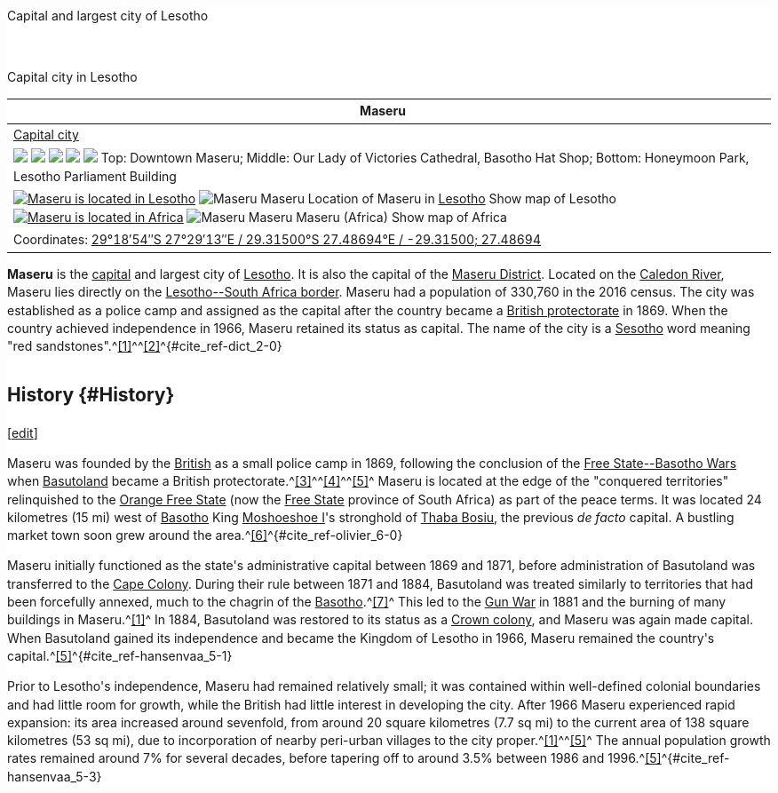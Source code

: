 Capital and largest city of Lesotho

<br />

Capital city in Lesotho

| Maseru ||
|---|---|
| [Capital city](/wiki/Capital_city "Capital city") ||
| [![](//upload.wikimedia.org/wikipedia/commons/thumb/2/29/Maseru_City_CBD.jpg/280px-Maseru_City_CBD.jpg)](/wiki/File:Maseru_City_CBD.jpg) [![](//upload.wikimedia.org/wikipedia/commons/thumb/c/ce/Roman_Catholic_Archdiocese_of_Maseru.jpg/139px-Roman_Catholic_Archdiocese_of_Maseru.jpg)](/wiki/File:Roman_Catholic_Archdiocese_of_Maseru.jpg) [![](//upload.wikimedia.org/wikipedia/commons/thumb/3/34/BasothoHatShop.jpg/139px-BasothoHatShop.jpg)](/wiki/File:BasothoHatShop.jpg) [![](//upload.wikimedia.org/wikipedia/commons/thumb/f/f3/Maseru%2C_Lesotho_-_panoramio_%2821%29.jpg/139px-Maseru%2C_Lesotho_-_panoramio_%2821%29.jpg)](/wiki/File:Maseru,_Lesotho_-_panoramio_(21).jpg) [![](//upload.wikimedia.org/wikipedia/en/thumb/3/34/Parliament_Building_In_Maseru.jpg/139px-Parliament_Building_In_Maseru.jpg)](/wiki/File:Parliament_Building_In_Maseru.jpg) Top: Downtown Maseru; Middle: Our Lady of Victories Cathedral, Basotho Hat Shop; Bottom: Honeymoon Park, Lesotho Parliament Building ||
| [![Maseru is located in Lesotho](//upload.wikimedia.org/wikipedia/commons/thumb/b/b6/Lesotho_rel_location_map.svg/250px-Lesotho_rel_location_map.svg.png)](/wiki/File:Lesotho_rel_location_map.svg "Maseru is located in Lesotho") ![Maseru](//upload.wikimedia.org/wikipedia/commons/thumb/0/0c/Red_pog.svg/6px-Red_pog.svg.png) Maseru Location of Maseru in [Lesotho](/wiki/Lesotho "Lesotho") Show map of Lesotho [![Maseru is located in Africa](//upload.wikimedia.org/wikipedia/commons/thumb/0/07/Africa_relief_location_map.jpg/250px-Africa_relief_location_map.jpg)](/wiki/File:Africa_relief_location_map.jpg "Maseru is located in Africa") ![Maseru](//upload.wikimedia.org/wikipedia/commons/thumb/0/0c/Red_pog.svg/6px-Red_pog.svg.png) Maseru Maseru (Africa) Show map of Africa ||
| Coordinates: [29°18′54″S 27°29′13″E﻿ / ﻿29.31500°S 27.48694°E﻿ / -29.31500; 27.48694](https://geohack.toolforge.org/geohack.php?pagename=Maseru&params=29_18_54_S_27_29_13_E_region:LS_type:city(330760)) ||

**Maseru** is the [capital](/wiki/Capital_(political) "Capital (political)") and largest city of [Lesotho](/wiki/Lesotho "Lesotho"). It is also the capital of the [Maseru District](/wiki/Maseru_District "Maseru District"). Located on the [Caledon River](/wiki/Caledon_River "Caledon River"), Maseru lies directly on the [Lesotho--South Africa border](/wiki/Lesotho%E2%80%93South_Africa_border "Lesotho–South Africa border"). Maseru had a population of 330,760 in the 2016 census. The city was established as a police camp and assigned as the capital after the country became a [British protectorate](/wiki/British_protectorate "British protectorate") in 1869. When the country achieved independence in 1966, Maseru retained its status as capital. The name of the city is a [Sesotho](/wiki/Sesotho "Sesotho") word meaning "red sandstones".^[\[1\]](#cite_note-cities-1)^^[\[2\]](#cite_note-dict-2)^{#cite_ref-dict_2-0}  

History {#History}
------------------

\[[edit](/w/index.php?title=Maseru&action=edit&section=1 "Edit section: History")\]

Maseru was founded by the [British](/wiki/British_Empire "British Empire") as a small police camp in 1869, following the conclusion of the [Free State--Basotho Wars](/wiki/Free_State%E2%80%93Basotho_Wars "Free State–Basotho Wars") when [Basutoland](/wiki/Basutoland "Basutoland") became a British protectorate.^[\[3\]](#cite_note-3)^^[\[4\]](#cite_note-ankomah-4)^^[\[5\]](#cite_note-hansenvaa-5)^ Maseru is located at the edge of the "conquered territories" relinquished to the [Orange Free State](/wiki/Orange_Free_State "Orange Free State") (now the [Free State](/wiki/Free_State_(province) "Free State (province)") province of South Africa) as part of the peace terms. It was located 24 kilometres (15 mi) west of [Basotho](/wiki/Basotho "Basotho") King [Moshoeshoe I](/wiki/Moshoeshoe_I "Moshoeshoe I")'s stronghold of [Thaba Bosiu](/wiki/Thaba_Bosiu "Thaba Bosiu"), the previous *de facto* capital. A bustling market town soon grew around the area.^[\[6\]](#cite_note-olivier-6)^{#cite_ref-olivier_6-0}

Maseru initially functioned as the state's administrative capital between 1869 and 1871, before administration of Basutoland was transferred to the [Cape Colony](/wiki/Cape_Colony "Cape Colony"). During their rule between 1871 and 1884, Basutoland was treated similarly to territories that had been forcefully annexed, much to the chagrin of the [Basotho](/wiki/Basotho "Basotho").^[\[7\]](#cite_note-7)^ This led to the [Gun War](/wiki/Gun_War "Gun War") in 1881 and the burning of many buildings in Maseru.^[\[1\]](#cite_note-cities-1)^ In 1884, Basutoland was restored to its status as a [Crown colony](/wiki/Crown_colony "Crown colony"), and Maseru was again made capital. When Basutoland gained its independence and became the Kingdom of Lesotho in 1966, Maseru remained the country's capital.^[\[5\]](#cite_note-hansenvaa-5)^{#cite_ref-hansenvaa_5-1}

Prior to Lesotho's independence, Maseru had remained relatively small; it was contained within well-defined colonial boundaries and had little room for growth, while the British had little interest in developing the city. After 1966 Maseru experienced rapid expansion: its area increased around sevenfold, from around 20 square kilometres (7.7 sq mi) to the current area of 138 square kilometres (53 sq mi), due to incorporation of nearby peri-urban villages to the city proper.^[\[1\]](#cite_note-cities-1)^^[\[5\]](#cite_note-hansenvaa-5)^ The annual population growth rates remained around 7% for several decades, before tapering off to around 3.5% between 1986 and 1996.^[\[5\]](#cite_note-hansenvaa-5)^{#cite_ref-hansenvaa_5-3}
